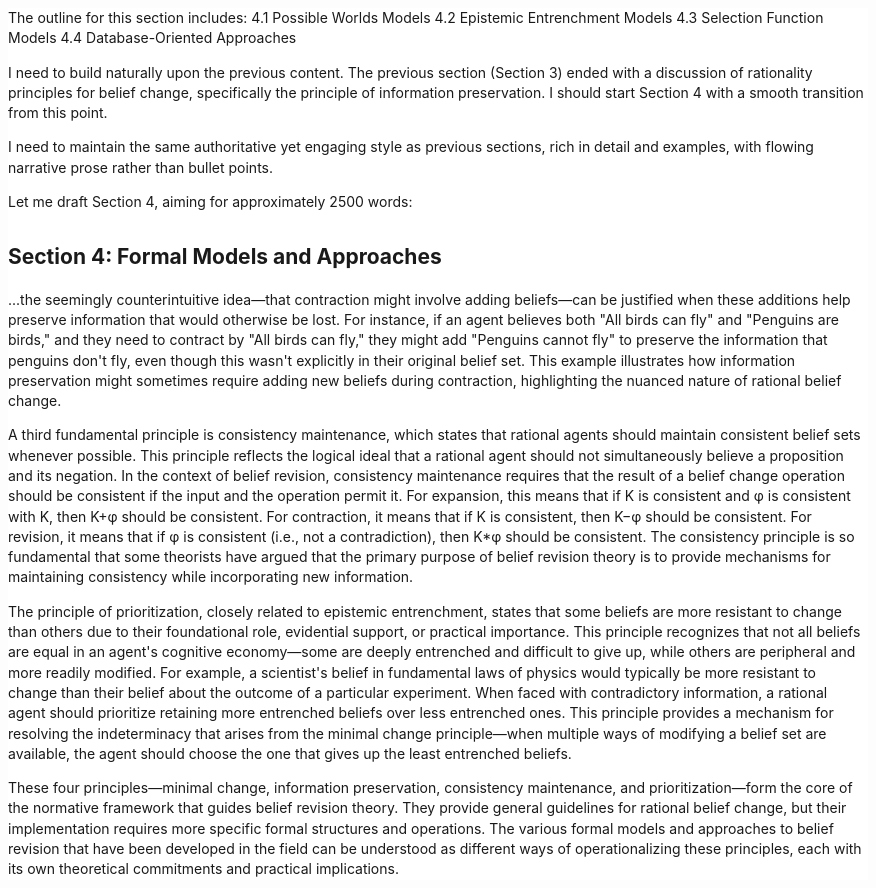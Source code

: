 The outline for this section includes:
4.1 Possible Worlds Models
4.2 Epistemic Entrenchment Models
4.3 Selection Function Models
4.4 Database-Oriented Approaches

I need to build naturally upon the previous content. The previous section (Section 3) ended with a discussion of rationality principles for belief change, specifically the principle of information preservation. I should start Section 4 with a smooth transition from this point.

I need to maintain the same authoritative yet engaging style as previous sections, rich in detail and examples, with flowing narrative prose rather than bullet points.

Let me draft Section 4, aiming for approximately 2500 words:

## Section 4: Formal Models and Approaches

...the seemingly counterintuitive idea—that contraction might involve adding beliefs—can be justified when these additions help preserve information that would otherwise be lost. For instance, if an agent believes both "All birds can fly" and "Penguins are birds," and they need to contract by "All birds can fly," they might add "Penguins cannot fly" to preserve the information that penguins don't fly, even though this wasn't explicitly in their original belief set. This example illustrates how information preservation might sometimes require adding new beliefs during contraction, highlighting the nuanced nature of rational belief change.

A third fundamental principle is consistency maintenance, which states that rational agents should maintain consistent belief sets whenever possible. This principle reflects the logical ideal that a rational agent should not simultaneously believe a proposition and its negation. In the context of belief revision, consistency maintenance requires that the result of a belief change operation should be consistent if the input and the operation permit it. For expansion, this means that if K is consistent and φ is consistent with K, then K+φ should be consistent. For contraction, it means that if K is consistent, then K−φ should be consistent. For revision, it means that if φ is consistent (i.e., not a contradiction), then K*φ should be consistent. The consistency principle is so fundamental that some theorists have argued that the primary purpose of belief revision theory is to provide mechanisms for maintaining consistency while incorporating new information.

The principle of prioritization, closely related to epistemic entrenchment, states that some beliefs are more resistant to change than others due to their foundational role, evidential support, or practical importance. This principle recognizes that not all beliefs are equal in an agent's cognitive economy—some are deeply entrenched and difficult to give up, while others are peripheral and more readily modified. For example, a scientist's belief in fundamental laws of physics would typically be more resistant to change than their belief about the outcome of a particular experiment. When faced with contradictory information, a rational agent should prioritize retaining more entrenched beliefs over less entrenched ones. This principle provides a mechanism for resolving the indeterminacy that arises from the minimal change principle—when multiple ways of modifying a belief set are available, the agent should choose the one that gives up the least entrenched beliefs.

These four principles—minimal change, information preservation, consistency maintenance, and prioritization—form the core of the normative framework that guides belief revision theory. They provide general guidelines for rational belief change, but their implementation requires more specific formal structures and operations. The various formal models and approaches to belief revision that have been developed in the field can be understood as different ways of operationalizing these principles, each with its own theoretical commitments and practical implications.
